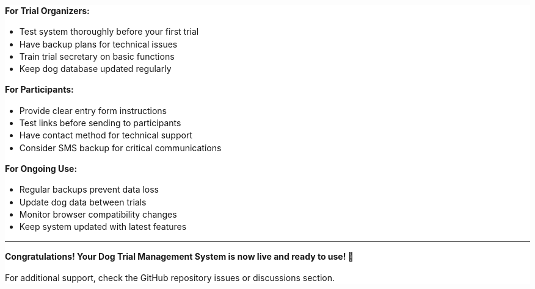 **For Trial Organizers:**
- Test system thoroughly before your first trial
- Have backup plans for technical issues
- Train trial secretary on basic functions
- Keep dog database updated regularly

**For Participants:**
- Provide clear entry form instructions
- Test links before sending to participants
- Have contact method for technical support
- Consider SMS backup for critical communications

**For Ongoing Use:**
- Regular backups prevent data loss
- Update dog data between trials
- Monitor browser compatibility changes
- Keep system updated with latest features

---

**Congratulations! Your Dog Trial Management System is now live and ready to use! 🎉**

For additional support, check the GitHub repository issues or discussions section.
